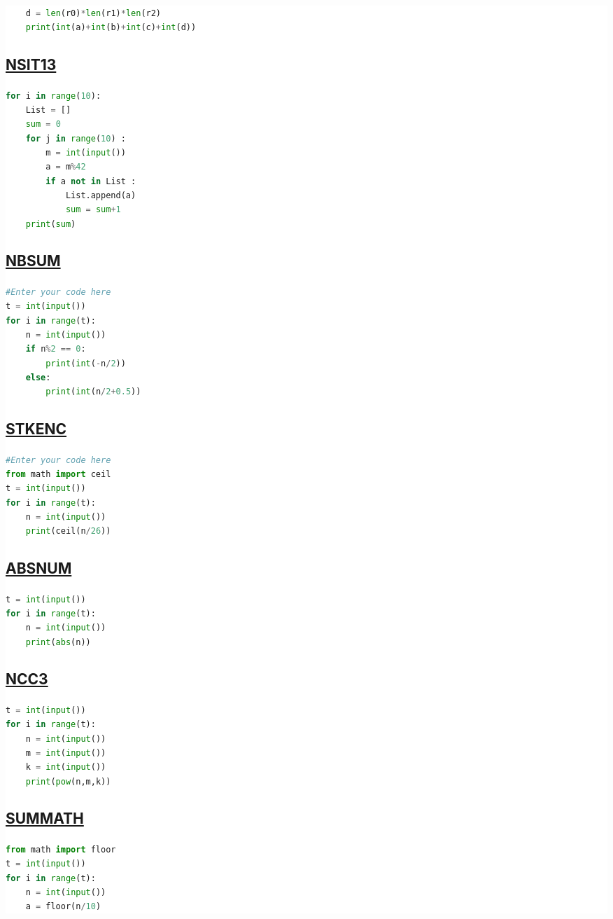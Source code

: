 ```python
	d = len(r0)*len(r1)*len(r2)
	print(int(a)+int(b)+int(c)+int(d))
```
## [NSIT13](https://www.codechef.com/problems/NSIT13)
```python
for i in range(10):
	List = []
	sum = 0
	for j in range(10) :
		m = int(input())
		a = m%42 
		if a not in List :
			List.append(a)
			sum = sum+1
	print(sum) 
```
## [NBSUM](https://www.codechef.com/problems/NBSUM)
```python
#Enter your code here
t = int(input())
for i in range(t):
	n = int(input())
	if n%2 == 0:
		print(int(-n/2))
	else:
		print(int(n/2+0.5))	 
```
## [STKENC](https://www.codechef.com/problems/STKENC)
```python
#Enter your code here
from math import ceil
t = int(input())
for i in range(t):
	n = int(input())
	print(ceil(n/26))
```
## [ABSNUM](https://www.codechef.com/problems/ABSNUM)
```python
t = int(input())
for i in range(t):
	n = int(input())
	print(abs(n))
```
## [NCC3](https://www.codechef.com/problems/NCC3)
```python
t = int(input())
for i in range(t):
	n = int(input())
	m = int(input())
	k = int(input())
	print(pow(n,m,k))
```
## [SUMMATH](https://www.codechef.com/problems/SUMMATH)
```python
from math import floor
t = int(input())
for i in range(t):
	n = int(input())
	a = floor(n/10)
```